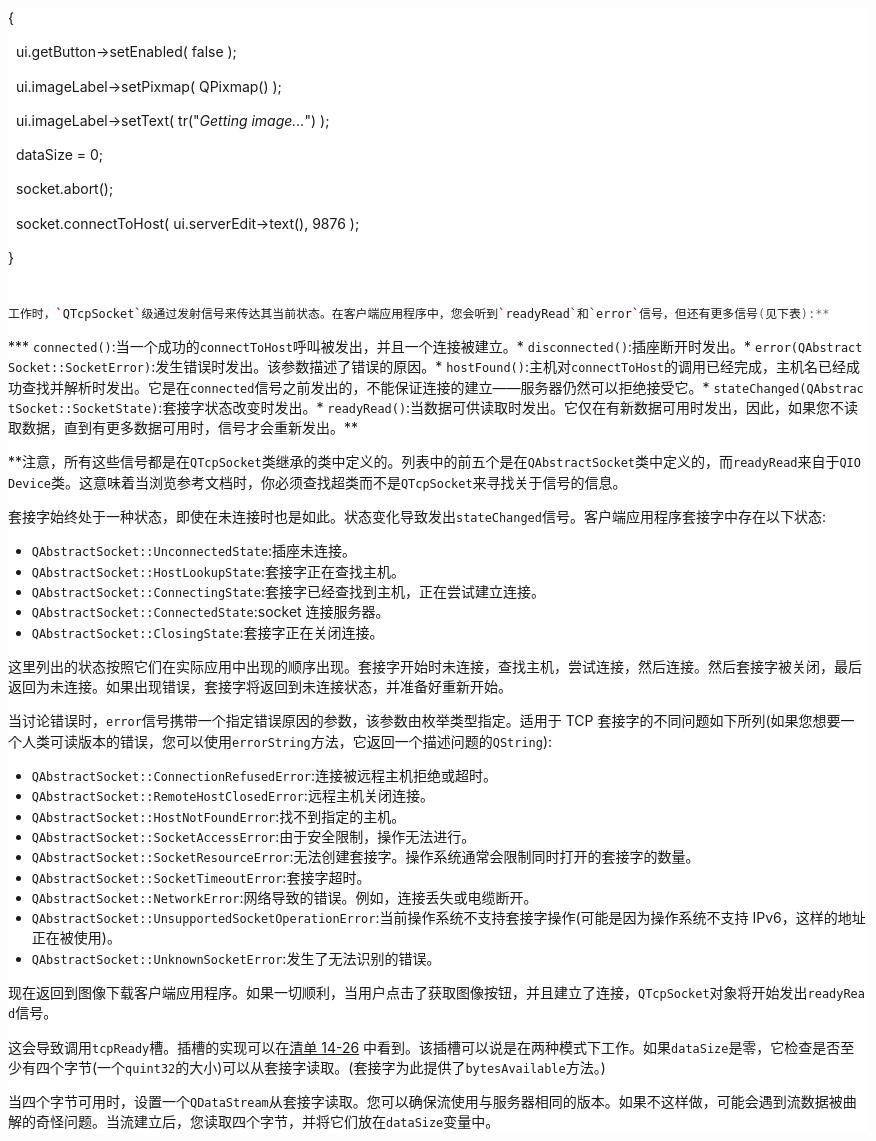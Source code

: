 {

  ui.getButton->setEnabled( false );

  ui.imageLabel->setPixmap( QPixmap() );

  ui.imageLabel->setText( tr("<i>Getting image...</i>") );

  dataSize = 0;

  socket.abort();

  socket.connectToHost( ui.serverEdit->text(), 9876 );

}
```cpp

工作时，`QTcpSocket`级通过发射信号来传达其当前状态。在客户端应用程序中，您会听到`readyRead`和`error`信号，但还有更多信号(见下表):** 
```

***   `connected()`:当一个成功的`connectToHost`呼叫被发出，并且一个连接被建立。*   `disconnected()`:插座断开时发出。*   `error(QAbstractSocket::SocketError)`:发生错误时发出。该参数描述了错误的原因。*   `hostFound()`:主机对`connectToHost`的调用已经完成，主机名已经成功查找并解析时发出。它是在`connected`信号之前发出的，不能保证连接的建立——服务器仍然可以拒绝接受它。*   `stateChanged(QAbstractSocket::SocketState)`:套接字状态改变时发出。*   `readyRead()`:当数据可供读取时发出。它仅在有新数据可用时发出，因此，如果您不读取数据，直到有更多数据可用时，信号才会重新发出。**

 **注意，所有这些信号都是在`QTcpSocket`类继承的类中定义的。列表中的前五个是在`QAbstractSocket`类中定义的，而`readyRead`来自于`QIODevice`类。这意味着当浏览参考文档时，你必须查找超类而不是`QTcpSocket`来寻找关于信号的信息。

套接字始终处于一种状态，即使在未连接时也是如此。状态变化导致发出`stateChanged`信号。客户端应用程序套接字中存在以下状态:

*   `QAbstractSocket::UnconnectedState`:插座未连接。
*   `QAbstractSocket::HostLookupState`:套接字正在查找主机。
*   `QAbstractSocket::ConnectingState`:套接字已经查找到主机，正在尝试建立连接。
*   `QAbstractSocket::ConnectedState`:socket 连接服务器。
*   `QAbstractSocket::ClosingState`:套接字正在关闭连接。

这里列出的状态按照它们在实际应用中出现的顺序出现。套接字开始时未连接，查找主机，尝试连接，然后连接。然后套接字被关闭，最后返回为未连接。如果出现错误，套接字将返回到未连接状态，并准备好重新开始。

当讨论错误时，`error`信号携带一个指定错误原因的参数，该参数由枚举类型指定。适用于 TCP 套接字的不同问题如下所列(如果您想要一个人类可读版本的错误，您可以使用`errorString`方法，它返回一个描述问题的`QString`):

*   `QAbstractSocket::ConnectionRefusedError`:连接被远程主机拒绝或超时。
*   `QAbstractSocket::RemoteHostClosedError`:远程主机关闭连接。
*   `QAbstractSocket::HostNotFoundError`:找不到指定的主机。
*   `QAbstractSocket::SocketAccessError`:由于安全限制，操作无法进行。
*   `QAbstractSocket::SocketResourceError`:无法创建套接字。操作系统通常会限制同时打开的套接字的数量。
*   `QAbstractSocket::SocketTimeoutError`:套接字超时。
*   `QAbstractSocket::NetworkError`:网络导致的错误。例如，连接丢失或电缆断开。
*   `QAbstractSocket::UnsupportedSocketOperationError`:当前操作系统不支持套接字操作(可能是因为操作系统不支持 IPv6，这样的地址正在被使用)。
*   `QAbstractSocket::UnknownSocketError`:发生了无法识别的错误。

现在返回到图像下载客户端应用程序。如果一切顺利，当用户点击了获取图像按钮，并且建立了连接，`QTcpSocket`对象将开始发出`readyRead`信号。

这会导致调用`tcpReady`槽。插槽的实现可以在[清单 14-26](#handling_the_data_received) 中看到。该插槽可以说是在两种模式下工作。如果`dataSize`是零，它检查是否至少有四个字节(一个`quint32`的大小)可以从套接字读取。(套接字为此提供了`bytesAvailable`方法。)

当四个字节可用时，设置一个`QDataStream`从套接字读取。您可以确保流使用与服务器相同的版本。如果不这样做，可能会遇到流数据被曲解的奇怪问题。当流建立后，您读取四个字节，并将它们放在`dataSize`变量中。
